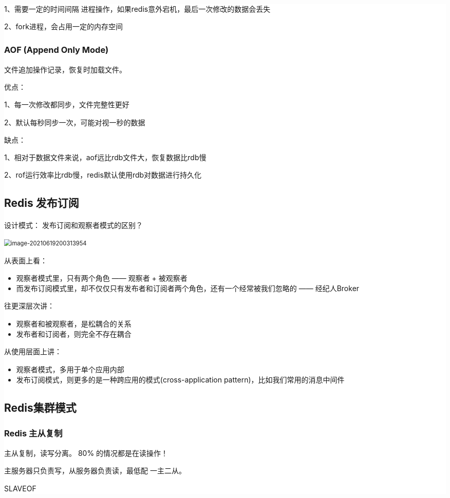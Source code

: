 1、需要一定的时间间隔 进程操作，如果redis意外宕机，最后一次修改的数据会丢失

2、fork进程，会占用一定的内存空间

### AOF (Append Only Mode)

文件追加操作记录，恢复时加载文件。

优点：

1、每一次修改都同步，文件完整性更好

2、默认每秒同步一次，可能对视一秒的数据

缺点：

1、相对于数据文件来说，aof远比rdb文件大，恢复数据比rdb慢

2、rof运行效率比rdb慢，redis默认使用rdb对数据进行持久化





## Redis 发布订阅

设计模式： 发布订阅和观察者模式的区别？

<img src="C:\Users\安哥拉长毛兔\AppData\Roaming\Typora\typora-user-images\image-20210619200313954.png" alt="image-20210619200313954" style="zoom:80%;" />



从表面上看：

- 观察者模式里，只有两个角色 —— 观察者 + 被观察者
- 而发布订阅模式里，却不仅仅只有发布者和订阅者两个角色，还有一个经常被我们忽略的 —— 经纪人Broker

往更深层次讲：

- 观察者和被观察者，是松耦合的关系
- 发布者和订阅者，则完全不存在耦合

从使用层面上讲：

- 观察者模式，多用于单个应用内部
- 发布订阅模式，则更多的是一种跨应用的模式(cross-application pattern)，比如我们常用的消息中间件





## Redis集群模式



### Redis 主从复制

主从复制，读写分离。 80% 的情况都是在读操作！ 

主服务器只负责写，从服务器负责读，最低配 一主二从。

 SLAVEOF 

